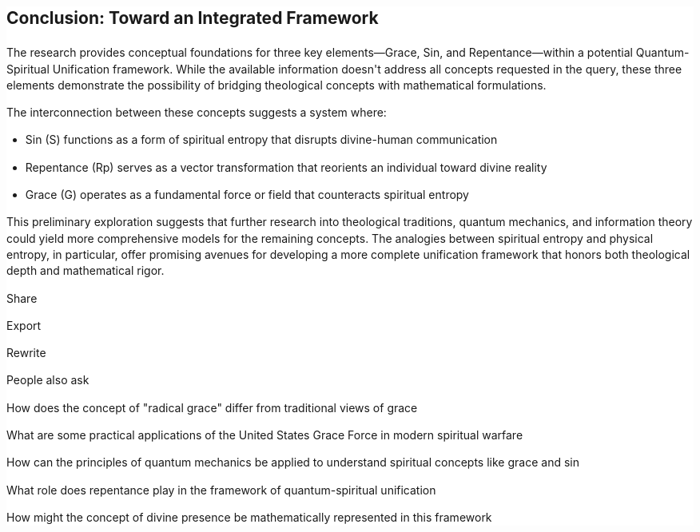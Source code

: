 ## Conclusion: Toward an Integrated Framework   
   
The research provides conceptual foundations for three key elements—Grace, Sin, and Repentance—within a potential Quantum-Spiritual Unification framework. While the available information doesn't address all concepts requested in the query, these three elements demonstrate the possibility of bridging theological concepts with mathematical formulations.   
   
The interconnection between these concepts suggests a system where:   
   
   
- Sin (S) functions as a form of spiritual entropy that disrupts divine-human communication   
       
   
- Repentance (Rp) serves as a vector transformation that reorients an individual toward divine reality   
       
   
- Grace (G) operates as a fundamental force or field that counteracts spiritual entropy   
       
   
This preliminary exploration suggests that further research into theological traditions, quantum mechanics, and information theory could yield more comprehensive models for the remaining concepts. The analogies between spiritual entropy and physical entropy, in particular, offer promising avenues for developing a more complete unification framework that honors both theological depth and mathematical rigor.   
   
Share   
   
Export   
   
Rewrite   
   
People also ask   
   
How does the concept of "radical grace" differ from traditional views of grace   
   
What are some practical applications of the United States Grace Force in modern spiritual warfare   
   
How can the principles of quantum mechanics be applied to understand spiritual concepts like grace and sin   
   
What role does repentance play in the framework of quantum-spiritual unification   
   
How might the concept of divine presence be mathematically represented in this framework